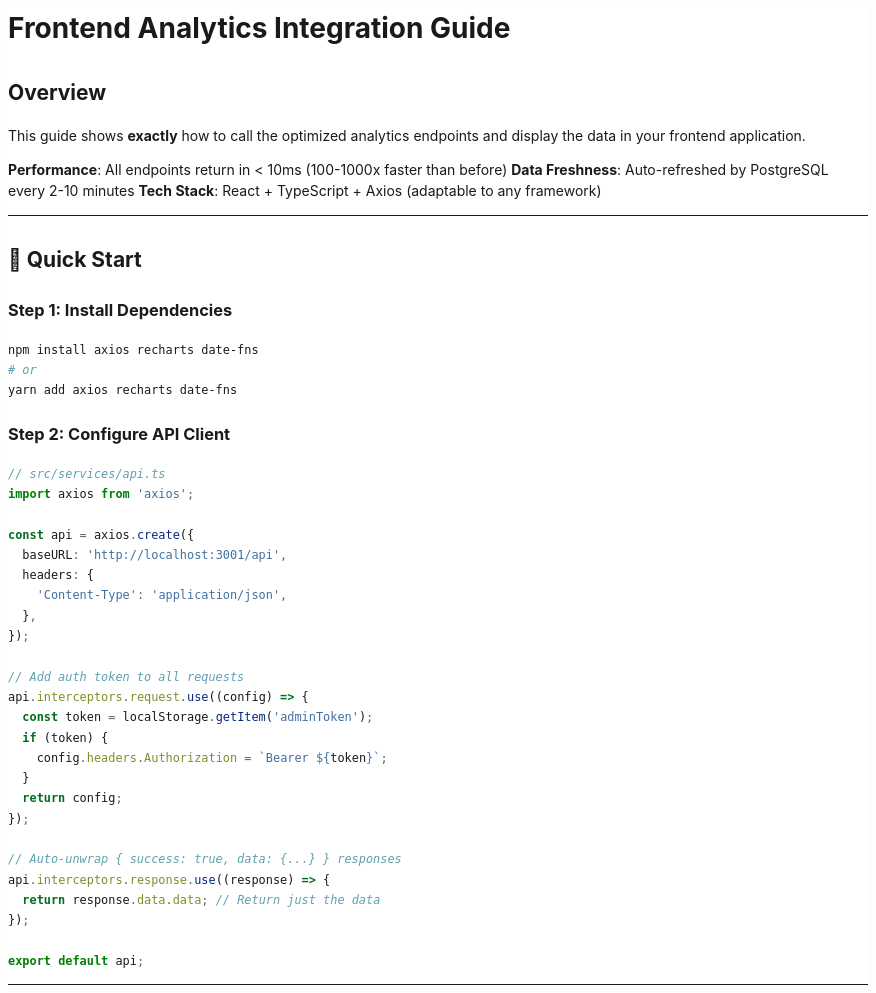 # Frontend Analytics Integration Guide

## Overview

This guide shows **exactly** how to call the optimized analytics endpoints and display the data in your frontend application.

**Performance**: All endpoints return in < 10ms (100-1000x faster than before)
**Data Freshness**: Auto-refreshed by PostgreSQL every 2-10 minutes
**Tech Stack**: React + TypeScript + Axios (adaptable to any framework)

---

## 🚀 Quick Start

### Step 1: Install Dependencies

```bash
npm install axios recharts date-fns
# or
yarn add axios recharts date-fns
```

### Step 2: Configure API Client

```typescript
// src/services/api.ts
import axios from 'axios';

const api = axios.create({
  baseURL: 'http://localhost:3001/api',
  headers: {
    'Content-Type': 'application/json',
  },
});

// Add auth token to all requests
api.interceptors.request.use((config) => {
  const token = localStorage.getItem('adminToken');
  if (token) {
    config.headers.Authorization = `Bearer ${token}`;
  }
  return config;
});

// Auto-unwrap { success: true, data: {...} } responses
api.interceptors.response.use((response) => {
  return response.data.data; // Return just the data
});

export default api;
```

---
